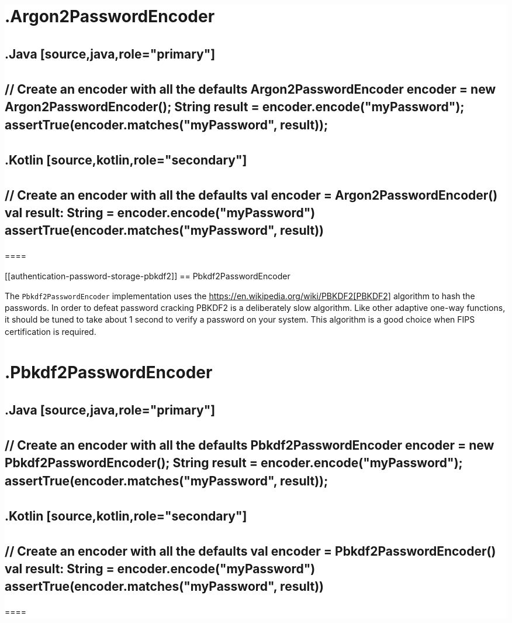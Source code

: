 .Argon2PasswordEncoder
====
.Java
[source,java,role="primary"]
----
// Create an encoder with all the defaults
Argon2PasswordEncoder encoder = new Argon2PasswordEncoder();
String result = encoder.encode("myPassword");
assertTrue(encoder.matches("myPassword", result));
----

.Kotlin
[source,kotlin,role="secondary"]
----
// Create an encoder with all the defaults
val encoder = Argon2PasswordEncoder()
val result: String = encoder.encode("myPassword")
assertTrue(encoder.matches("myPassword", result))
----
====

[[authentication-password-storage-pbkdf2]]
== Pbkdf2PasswordEncoder

The `Pbkdf2PasswordEncoder` implementation uses the https://en.wikipedia.org/wiki/PBKDF2[PBKDF2] algorithm to hash the passwords.
In order to defeat password cracking PBKDF2 is a deliberately slow algorithm.
Like other adaptive one-way functions, it should be tuned to take about 1 second to verify a password on your system.
This algorithm is a good choice when FIPS certification is required.

.Pbkdf2PasswordEncoder
====
.Java
[source,java,role="primary"]
----
// Create an encoder with all the defaults
Pbkdf2PasswordEncoder encoder = new Pbkdf2PasswordEncoder();
String result = encoder.encode("myPassword");
assertTrue(encoder.matches("myPassword", result));
----

.Kotlin
[source,kotlin,role="secondary"]
----
// Create an encoder with all the defaults
val encoder = Pbkdf2PasswordEncoder()
val result: String = encoder.encode("myPassword")
assertTrue(encoder.matches("myPassword", result))
----
====
